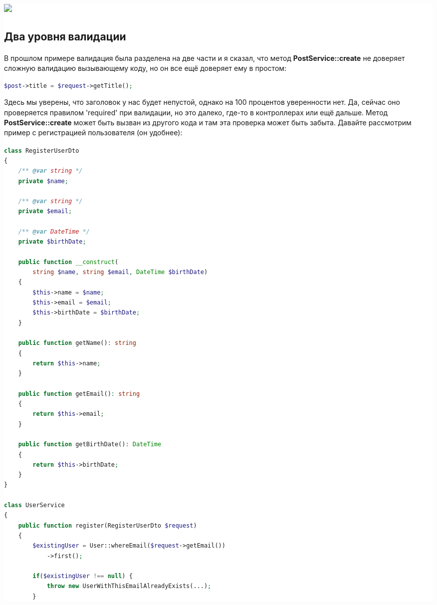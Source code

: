 

![](images/two_level_validation.png)


## Два уровня валидации

В прошлом примере валидация была разделена на две части и я сказал, что метод **PostService::create** не доверяет сложную валидацию вызывающему коду, но он все ещё доверяет ему в простом:

```php
$post->title = $request->getTitle();
```
Здесь мы уверены, что заголовок у нас будет непустой, однако на 100 процентов уверенности нет.
Да, сейчас оно проверяется правилом 'required' при валидации, но это далеко, где-то в контроллерах или ещё дальше. 
Метод **PostService::create** может быть вызван из другого кода и там эта проверка может быть забыта.
Давайте рассмотрим пример с регистрацией пользователя (он удобнее):

```php
class RegisterUserDto
{
    /** @var string */
    private $name;
    
    /** @var string */
    private $email;
    
    /** @var DateTime */
    private $birthDate;
    
    public function __construct(
        string $name, string $email, DateTime $birthDate) 
    {
        $this->name = $name;
        $this->email = $email;
        $this->birthDate = $birthDate;
    }
    
    public function getName(): string
    {
        return $this->name;
    }
    
    public function getEmail(): string
    {
        return $this->email;
    }
        
    public function getBirthDate(): DateTime
    {
        return $this->birthDate;
    }
}

class UserService
{
    public function register(RegisterUserDto $request)
    {
        $existingUser = User::whereEmail($request->getEmail())
            ->first();
        
        if($existingUser !== null) {
            throw new UserWithThisEmailAlreadyExists(...);    
        }
```